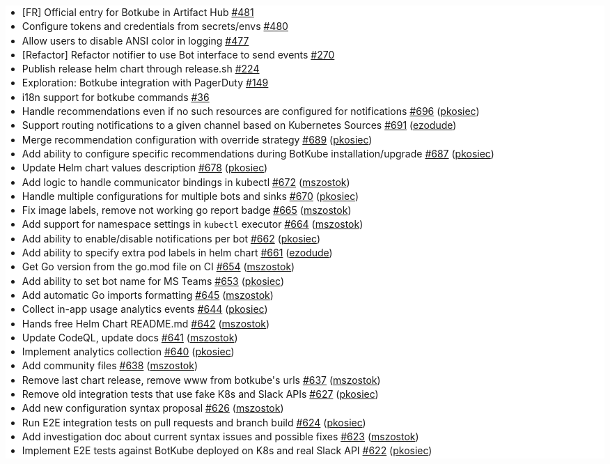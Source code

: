 - \[FR\] Official entry for Botkube in Artifact Hub [\#481](https://github.com/kubeshop/botkube/issues/481)
- Configure tokens and credentials from secrets/envs [\#480](https://github.com/kubeshop/botkube/issues/480)
- Allow users to disable ANSI color in logging [\#477](https://github.com/kubeshop/botkube/issues/477)
- \[Refactor\] Refactor notifier to use Bot interface to send events [\#270](https://github.com/kubeshop/botkube/issues/270)
- Publish release helm chart through release.sh [\#224](https://github.com/kubeshop/botkube/issues/224)
- Exploration: Botkube integration with PagerDuty [\#149](https://github.com/kubeshop/botkube/issues/149)
- i18n support  for botkube commands [\#36](https://github.com/kubeshop/botkube/issues/36)
-  Handle recommendations even if no such resources are configured for notifications [\#696](https://github.com/kubeshop/botkube/pull/696) ([pkosiec](https://github.com/pkosiec))
- Support routing notifications to a given channel based on Kubernetes Sources [\#691](https://github.com/kubeshop/botkube/pull/691) ([ezodude](https://github.com/ezodude))
- Merge recommendation configuration with override strategy [\#689](https://github.com/kubeshop/botkube/pull/689) ([pkosiec](https://github.com/pkosiec))
- Add ability to configure specific recommendations during BotKube installation/upgrade [\#687](https://github.com/kubeshop/botkube/pull/687) ([pkosiec](https://github.com/pkosiec))
- Update Helm chart values description [\#678](https://github.com/kubeshop/botkube/pull/678) ([pkosiec](https://github.com/pkosiec))
- Add logic to handle communicator bindings in kubectl [\#672](https://github.com/kubeshop/botkube/pull/672) ([mszostok](https://github.com/mszostok))
- Handle multiple configurations for multiple bots and sinks [\#670](https://github.com/kubeshop/botkube/pull/670) ([pkosiec](https://github.com/pkosiec))
- Fix image labels, remove not working go report badge [\#665](https://github.com/kubeshop/botkube/pull/665) ([mszostok](https://github.com/mszostok))
- Add support for namespace settings in `kubectl` executor [\#664](https://github.com/kubeshop/botkube/pull/664) ([mszostok](https://github.com/mszostok))
- Add ability to enable/disable notifications per bot [\#662](https://github.com/kubeshop/botkube/pull/662) ([pkosiec](https://github.com/pkosiec))
- Add ability to specify extra pod labels in helm chart [\#661](https://github.com/kubeshop/botkube/pull/661) ([ezodude](https://github.com/ezodude))
- Get Go version from the go.mod file on CI [\#654](https://github.com/kubeshop/botkube/pull/654) ([mszostok](https://github.com/mszostok))
- Add ability to set bot name for MS Teams [\#653](https://github.com/kubeshop/botkube/pull/653) ([pkosiec](https://github.com/pkosiec))
- Add automatic Go imports formatting [\#645](https://github.com/kubeshop/botkube/pull/645) ([mszostok](https://github.com/mszostok))
- Collect in-app usage analytics events [\#644](https://github.com/kubeshop/botkube/pull/644) ([pkosiec](https://github.com/pkosiec))
- Hands free Helm Chart README.md [\#642](https://github.com/kubeshop/botkube/pull/642) ([mszostok](https://github.com/mszostok))
- Update CodeQL, update docs [\#641](https://github.com/kubeshop/botkube/pull/641) ([mszostok](https://github.com/mszostok))
- Implement analytics collection [\#640](https://github.com/kubeshop/botkube/pull/640) ([pkosiec](https://github.com/pkosiec))
- Add community files [\#638](https://github.com/kubeshop/botkube/pull/638) ([mszostok](https://github.com/mszostok))
- Remove last chart release, remove www from botkube's urls [\#637](https://github.com/kubeshop/botkube/pull/637) ([mszostok](https://github.com/mszostok))
- Remove old integration tests that use fake K8s and Slack APIs [\#627](https://github.com/kubeshop/botkube/pull/627) ([pkosiec](https://github.com/pkosiec))
- Add new configuration syntax proposal [\#626](https://github.com/kubeshop/botkube/pull/626) ([mszostok](https://github.com/mszostok))
- Run E2E integration tests on pull requests and branch build [\#624](https://github.com/kubeshop/botkube/pull/624) ([pkosiec](https://github.com/pkosiec))
- Add investigation doc about current syntax issues and possible fixes [\#623](https://github.com/kubeshop/botkube/pull/623) ([mszostok](https://github.com/mszostok))
- Implement E2E tests against BotKube deployed on K8s and real Slack API [\#622](https://github.com/kubeshop/botkube/pull/622) ([pkosiec](https://github.com/pkosiec))